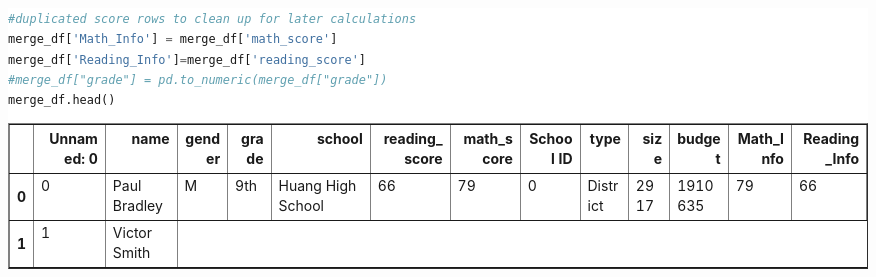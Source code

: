 


```python
#duplicated score rows to clean up for later calculations
merge_df['Math_Info'] = merge_df['math_score']
merge_df['Reading_Info']=merge_df['reading_score']
#merge_df["grade"] = pd.to_numeric(merge_df["grade"])
merge_df.head()
```




<div>
<style scoped>
    .dataframe tbody tr th:only-of-type {
        vertical-align: middle;
    }

    .dataframe tbody tr th {
        vertical-align: top;
    }

    .dataframe thead th {
        text-align: right;
    }
</style>
<table border="1" class="dataframe">
  <thead>
    <tr style="text-align: right;">
      <th></th>
      <th>Unnamed: 0</th>
      <th>name</th>
      <th>gender</th>
      <th>grade</th>
      <th>school</th>
      <th>reading_score</th>
      <th>math_score</th>
      <th>School ID</th>
      <th>type</th>
      <th>size</th>
      <th>budget</th>
      <th>Math_Info</th>
      <th>Reading_Info</th>
    </tr>
  </thead>
  <tbody>
    <tr>
      <th>0</th>
      <td>0</td>
      <td>Paul Bradley</td>
      <td>M</td>
      <td>9th</td>
      <td>Huang High School</td>
      <td>66</td>
      <td>79</td>
      <td>0</td>
      <td>District</td>
      <td>2917</td>
      <td>1910635</td>
      <td>79</td>
      <td>66</td>
    </tr>
    <tr>
      <th>1</th>
      <td>1</td>
      <td>Victor Smith</td>